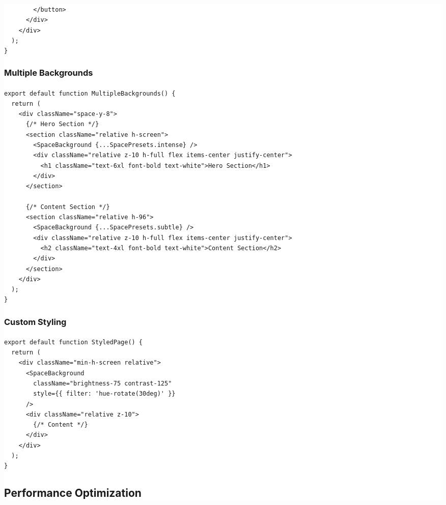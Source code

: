 ```tsx
        </button>
      </div>
    </div>
  );
}
```

### Multiple Backgrounds

```tsx
export default function MultipleBackgrounds() {
  return (
    <div className="space-y-8">
      {/* Hero Section */}
      <section className="relative h-screen">
        <SpaceBackground {...SpacePresets.intense} />
        <div className="relative z-10 h-full flex items-center justify-center">
          <h1 className="text-6xl font-bold text-white">Hero Section</h1>
        </div>
      </section>

      {/* Content Section */}
      <section className="relative h-96">
        <SpaceBackground {...SpacePresets.subtle} />
        <div className="relative z-10 h-full flex items-center justify-center">
          <h2 className="text-4xl font-bold text-white">Content Section</h2>
        </div>
      </section>
    </div>
  );
}
```

### Custom Styling

```tsx
export default function StyledPage() {
  return (
    <div className="min-h-screen relative">
      <SpaceBackground 
        className="brightness-75 contrast-125"
        style={{ filter: 'hue-rotate(30deg)' }}
      />
      <div className="relative z-10">
        {/* Content */}
      </div>
    </div>
  );
}
```

## Performance Optimization
